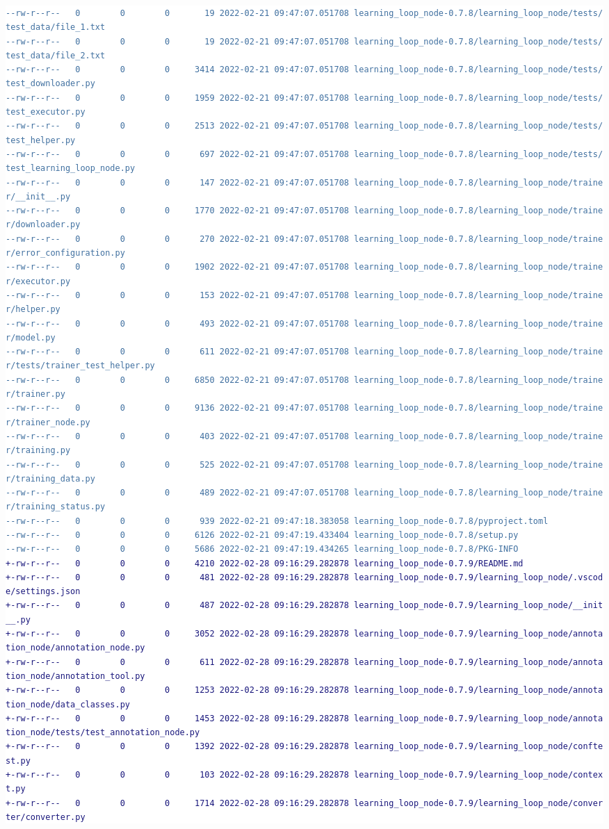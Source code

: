 ```diff
--rw-r--r--   0        0        0       19 2022-02-21 09:47:07.051708 learning_loop_node-0.7.8/learning_loop_node/tests/test_data/file_1.txt
--rw-r--r--   0        0        0       19 2022-02-21 09:47:07.051708 learning_loop_node-0.7.8/learning_loop_node/tests/test_data/file_2.txt
--rw-r--r--   0        0        0     3414 2022-02-21 09:47:07.051708 learning_loop_node-0.7.8/learning_loop_node/tests/test_downloader.py
--rw-r--r--   0        0        0     1959 2022-02-21 09:47:07.051708 learning_loop_node-0.7.8/learning_loop_node/tests/test_executor.py
--rw-r--r--   0        0        0     2513 2022-02-21 09:47:07.051708 learning_loop_node-0.7.8/learning_loop_node/tests/test_helper.py
--rw-r--r--   0        0        0      697 2022-02-21 09:47:07.051708 learning_loop_node-0.7.8/learning_loop_node/tests/test_learning_loop_node.py
--rw-r--r--   0        0        0      147 2022-02-21 09:47:07.051708 learning_loop_node-0.7.8/learning_loop_node/trainer/__init__.py
--rw-r--r--   0        0        0     1770 2022-02-21 09:47:07.051708 learning_loop_node-0.7.8/learning_loop_node/trainer/downloader.py
--rw-r--r--   0        0        0      270 2022-02-21 09:47:07.051708 learning_loop_node-0.7.8/learning_loop_node/trainer/error_configuration.py
--rw-r--r--   0        0        0     1902 2022-02-21 09:47:07.051708 learning_loop_node-0.7.8/learning_loop_node/trainer/executor.py
--rw-r--r--   0        0        0      153 2022-02-21 09:47:07.051708 learning_loop_node-0.7.8/learning_loop_node/trainer/helper.py
--rw-r--r--   0        0        0      493 2022-02-21 09:47:07.051708 learning_loop_node-0.7.8/learning_loop_node/trainer/model.py
--rw-r--r--   0        0        0      611 2022-02-21 09:47:07.051708 learning_loop_node-0.7.8/learning_loop_node/trainer/tests/trainer_test_helper.py
--rw-r--r--   0        0        0     6850 2022-02-21 09:47:07.051708 learning_loop_node-0.7.8/learning_loop_node/trainer/trainer.py
--rw-r--r--   0        0        0     9136 2022-02-21 09:47:07.051708 learning_loop_node-0.7.8/learning_loop_node/trainer/trainer_node.py
--rw-r--r--   0        0        0      403 2022-02-21 09:47:07.051708 learning_loop_node-0.7.8/learning_loop_node/trainer/training.py
--rw-r--r--   0        0        0      525 2022-02-21 09:47:07.051708 learning_loop_node-0.7.8/learning_loop_node/trainer/training_data.py
--rw-r--r--   0        0        0      489 2022-02-21 09:47:07.051708 learning_loop_node-0.7.8/learning_loop_node/trainer/training_status.py
--rw-r--r--   0        0        0      939 2022-02-21 09:47:18.383058 learning_loop_node-0.7.8/pyproject.toml
--rw-r--r--   0        0        0     6126 2022-02-21 09:47:19.433404 learning_loop_node-0.7.8/setup.py
--rw-r--r--   0        0        0     5686 2022-02-21 09:47:19.434265 learning_loop_node-0.7.8/PKG-INFO
+-rw-r--r--   0        0        0     4210 2022-02-28 09:16:29.282878 learning_loop_node-0.7.9/README.md
+-rw-r--r--   0        0        0      481 2022-02-28 09:16:29.282878 learning_loop_node-0.7.9/learning_loop_node/.vscode/settings.json
+-rw-r--r--   0        0        0      487 2022-02-28 09:16:29.282878 learning_loop_node-0.7.9/learning_loop_node/__init__.py
+-rw-r--r--   0        0        0     3052 2022-02-28 09:16:29.282878 learning_loop_node-0.7.9/learning_loop_node/annotation_node/annotation_node.py
+-rw-r--r--   0        0        0      611 2022-02-28 09:16:29.282878 learning_loop_node-0.7.9/learning_loop_node/annotation_node/annotation_tool.py
+-rw-r--r--   0        0        0     1253 2022-02-28 09:16:29.282878 learning_loop_node-0.7.9/learning_loop_node/annotation_node/data_classes.py
+-rw-r--r--   0        0        0     1453 2022-02-28 09:16:29.282878 learning_loop_node-0.7.9/learning_loop_node/annotation_node/tests/test_annotation_node.py
+-rw-r--r--   0        0        0     1392 2022-02-28 09:16:29.282878 learning_loop_node-0.7.9/learning_loop_node/conftest.py
+-rw-r--r--   0        0        0      103 2022-02-28 09:16:29.282878 learning_loop_node-0.7.9/learning_loop_node/context.py
+-rw-r--r--   0        0        0     1714 2022-02-28 09:16:29.282878 learning_loop_node-0.7.9/learning_loop_node/converter/converter.py
```